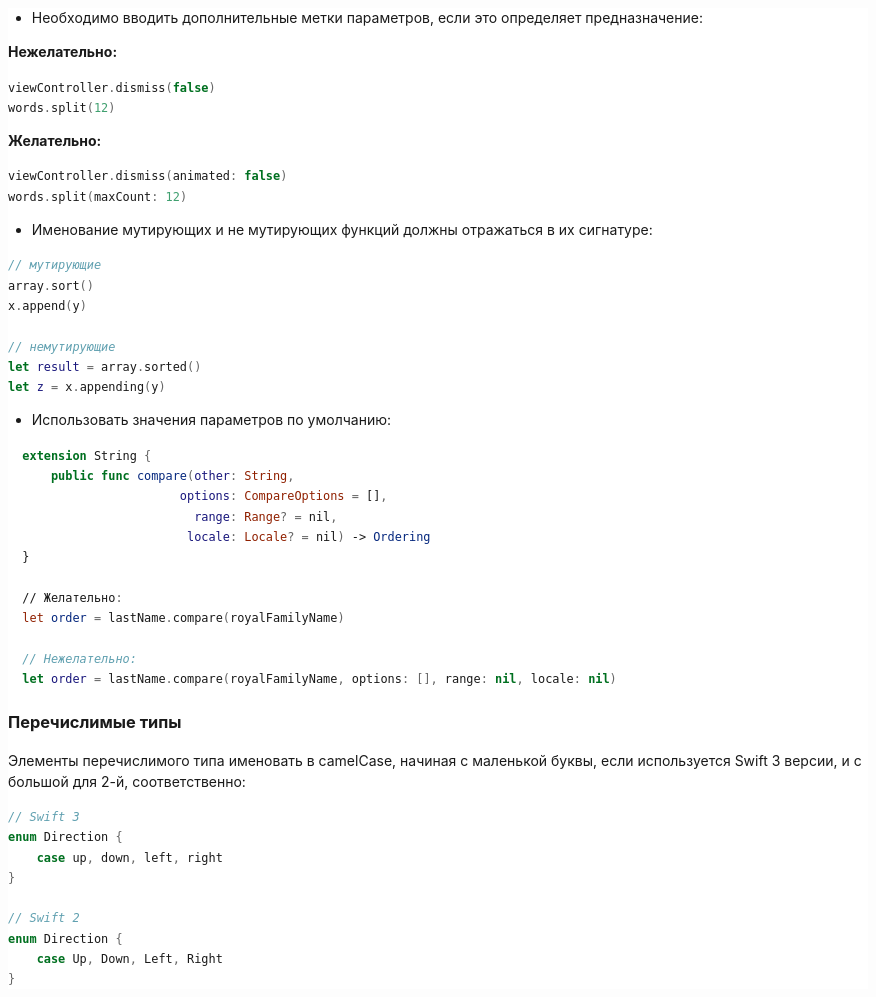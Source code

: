 * Необходимо вводить дополнительные метки параметров, если это определяет предназначение:

**Нежелательно:** 
```swift
viewController.dismiss(false) 
words.split(12)
```
**Желательно:** 
```swift
viewController.dismiss(animated: false) 
words.split(maxCount: 12)
```

* Именование мутирующих и не мутирующих функций должны отражаться в их сигнатуре:

```swift
// мутирующие
array.sort()
x.append(y)

// немутирующие
let result = array.sorted()
let z = x.appending(y)
```

* Использовать значения параметров по умолчанию:

```swift
  extension String {
      public func compare(other: String, 
                        options: CompareOptions = [], 
                          range: Range? = nil, 
                         locale: Locale? = nil) -> Ordering
  }
  
  // Желательно:
  let order = lastName.compare(royalFamilyName)
  
  // Нежелательно:
  let order = lastName.compare(royalFamilyName, options: [], range: nil, locale: nil)
```

### Перечислимые типы

Элементы перечислимого типа именовать в camelCase, начиная с маленькой буквы, если используется Swift 3 версии, и с большой для 2-й, соответственно:

```swift
// Swift 3
enum Direction {
    case up, down, left, right
}

// Swift 2
enum Direction {
    case Up, Down, Left, Right
}
```
